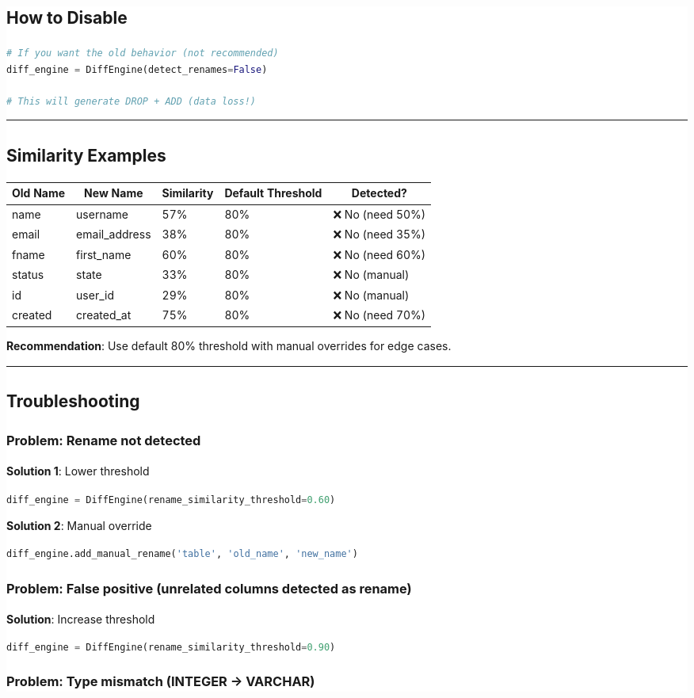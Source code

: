 
## How to Disable

```python
# If you want the old behavior (not recommended)
diff_engine = DiffEngine(detect_renames=False)

# This will generate DROP + ADD (data loss!)
```

---

## Similarity Examples

| Old Name | New Name | Similarity | Default Threshold | Detected? |
|----------|----------|------------|-------------------|-----------|
| name | username | 57% | 80% | ❌ No (need 50%) |
| email | email_address | 38% | 80% | ❌ No (need 35%) |
| fname | first_name | 60% | 80% | ❌ No (need 60%) |
| status | state | 33% | 80% | ❌ No (manual) |
| id | user_id | 29% | 80% | ❌ No (manual) |
| created | created_at | 75% | 80% | ❌ No (need 70%) |

**Recommendation**: Use default 80% threshold with manual overrides for edge cases.

---

## Troubleshooting

### Problem: Rename not detected

**Solution 1**: Lower threshold
```python
diff_engine = DiffEngine(rename_similarity_threshold=0.60)
```

**Solution 2**: Manual override
```python
diff_engine.add_manual_rename('table', 'old_name', 'new_name')
```

### Problem: False positive (unrelated columns detected as rename)

**Solution**: Increase threshold
```python
diff_engine = DiffEngine(rename_similarity_threshold=0.90)
```

### Problem: Type mismatch (INTEGER → VARCHAR)
